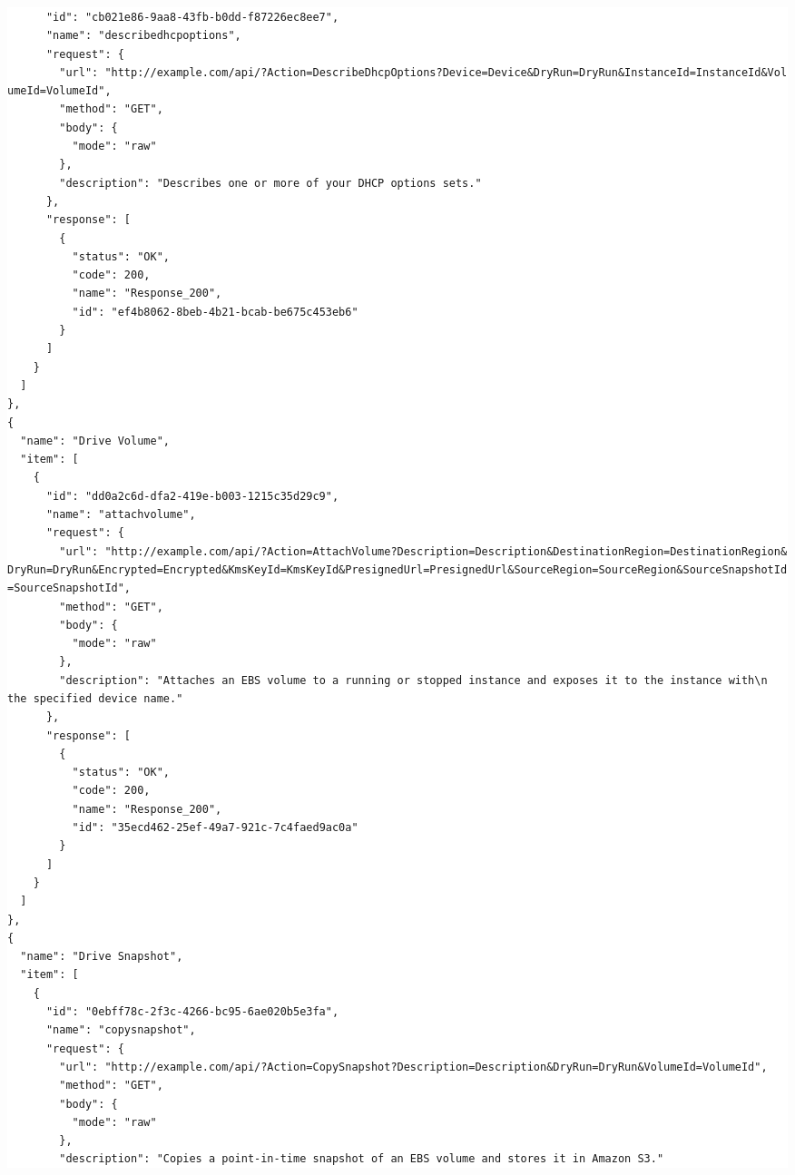           "id": "cb021e86-9aa8-43fb-b0dd-f87226ec8ee7",
          "name": "describedhcpoptions",
          "request": {
            "url": "http://example.com/api/?Action=DescribeDhcpOptions?Device=Device&DryRun=DryRun&InstanceId=InstanceId&VolumeId=VolumeId",
            "method": "GET",
            "body": {
              "mode": "raw"
            },
            "description": "Describes one or more of your DHCP options sets."
          },
          "response": [
            {
              "status": "OK",
              "code": 200,
              "name": "Response_200",
              "id": "ef4b8062-8beb-4b21-bcab-be675c453eb6"
            }
          ]
        }
      ]
    },
    {
      "name": "Drive Volume",
      "item": [
        {
          "id": "dd0a2c6d-dfa2-419e-b003-1215c35d29c9",
          "name": "attachvolume",
          "request": {
            "url": "http://example.com/api/?Action=AttachVolume?Description=Description&DestinationRegion=DestinationRegion&DryRun=DryRun&Encrypted=Encrypted&KmsKeyId=KmsKeyId&PresignedUrl=PresignedUrl&SourceRegion=SourceRegion&SourceSnapshotId=SourceSnapshotId",
            "method": "GET",
            "body": {
              "mode": "raw"
            },
            "description": "Attaches an EBS volume to a running or stopped instance and exposes it to the instance with\n      the specified device name."
          },
          "response": [
            {
              "status": "OK",
              "code": 200,
              "name": "Response_200",
              "id": "35ecd462-25ef-49a7-921c-7c4faed9ac0a"
            }
          ]
        }
      ]
    },
    {
      "name": "Drive Snapshot",
      "item": [
        {
          "id": "0ebff78c-2f3c-4266-bc95-6ae020b5e3fa",
          "name": "copysnapshot",
          "request": {
            "url": "http://example.com/api/?Action=CopySnapshot?Description=Description&DryRun=DryRun&VolumeId=VolumeId",
            "method": "GET",
            "body": {
              "mode": "raw"
            },
            "description": "Copies a point-in-time snapshot of an EBS volume and stores it in Amazon S3."